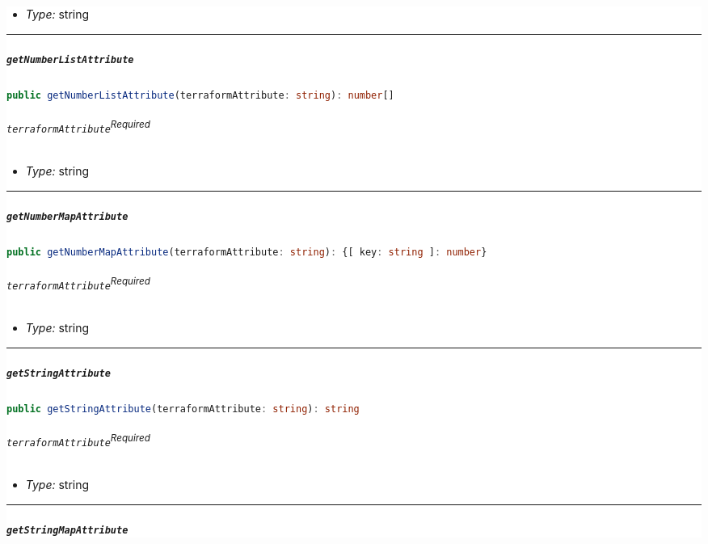 - *Type:* string

---

##### `getNumberListAttribute` <a name="getNumberListAttribute" id="@cdktf/provider-cloudflare.dataCloudflareLoadBalancerPools.DataCloudflareLoadBalancerPools.getNumberListAttribute"></a>

```typescript
public getNumberListAttribute(terraformAttribute: string): number[]
```

###### `terraformAttribute`<sup>Required</sup> <a name="terraformAttribute" id="@cdktf/provider-cloudflare.dataCloudflareLoadBalancerPools.DataCloudflareLoadBalancerPools.getNumberListAttribute.parameter.terraformAttribute"></a>

- *Type:* string

---

##### `getNumberMapAttribute` <a name="getNumberMapAttribute" id="@cdktf/provider-cloudflare.dataCloudflareLoadBalancerPools.DataCloudflareLoadBalancerPools.getNumberMapAttribute"></a>

```typescript
public getNumberMapAttribute(terraformAttribute: string): {[ key: string ]: number}
```

###### `terraformAttribute`<sup>Required</sup> <a name="terraformAttribute" id="@cdktf/provider-cloudflare.dataCloudflareLoadBalancerPools.DataCloudflareLoadBalancerPools.getNumberMapAttribute.parameter.terraformAttribute"></a>

- *Type:* string

---

##### `getStringAttribute` <a name="getStringAttribute" id="@cdktf/provider-cloudflare.dataCloudflareLoadBalancerPools.DataCloudflareLoadBalancerPools.getStringAttribute"></a>

```typescript
public getStringAttribute(terraformAttribute: string): string
```

###### `terraformAttribute`<sup>Required</sup> <a name="terraformAttribute" id="@cdktf/provider-cloudflare.dataCloudflareLoadBalancerPools.DataCloudflareLoadBalancerPools.getStringAttribute.parameter.terraformAttribute"></a>

- *Type:* string

---

##### `getStringMapAttribute` <a name="getStringMapAttribute" id="@cdktf/provider-cloudflare.dataCloudflareLoadBalancerPools.DataCloudflareLoadBalancerPools.getStringMapAttribute"></a>
